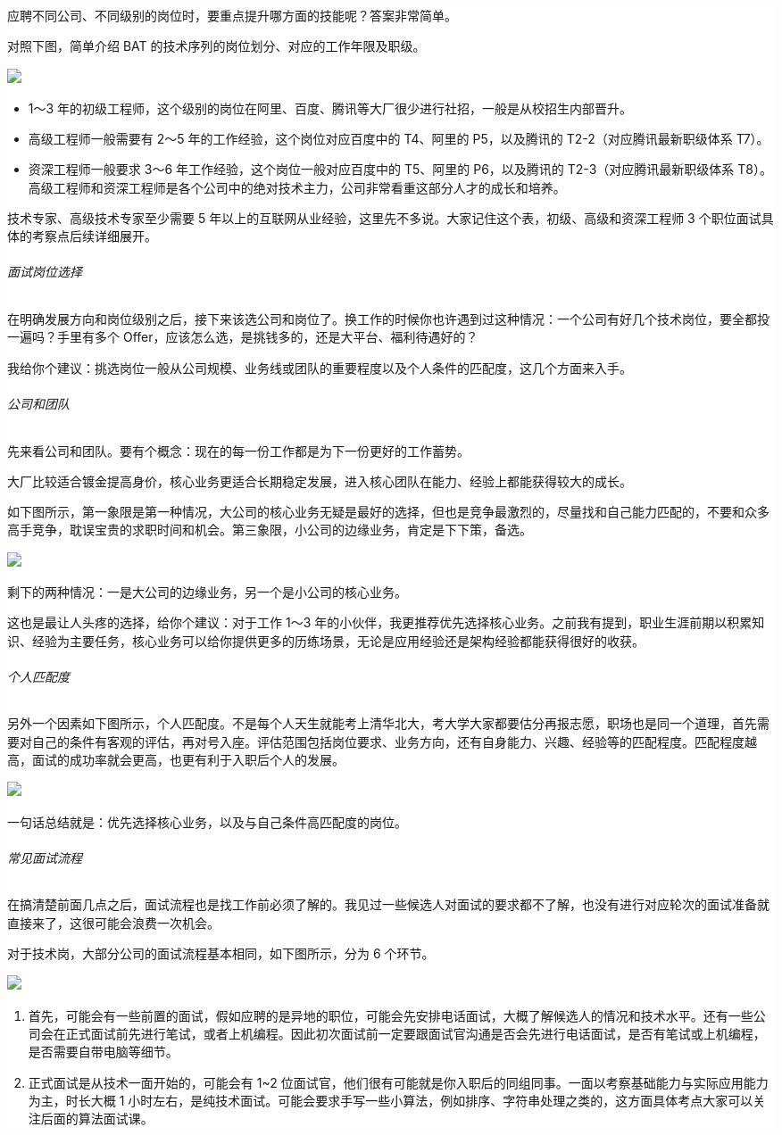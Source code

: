 应聘不同公司、不同级别的岗位时，要重点提升哪方面的技能呢？答案非常简单。

对照下图，简单介绍 BAT 的技术序列的岗位划分、对应的工作年限及职级。

![](https://s0.lgstatic.com/i/image3/M01/5A/43/Cgq2xl4AQQeAX8mCAABiF44miaQ376.png)

-   1～3 年的初级工程师，这个级别的岗位在阿里、百度、腾讯等大厂很少进行社招，一般是从校招生内部晋升。
    
-   高级工程师一般需要有 2～5 年的工作经验，这个岗位对应百度中的 T4、阿里的 P5，以及腾讯的 T2-2（对应腾讯最新职级体系 T7）。
    
-   资深工程师一般要求 3～6 年工作经验，这个岗位一般对应百度中的 T5、阿里的 P6，以及腾讯的 T2-3（对应腾讯最新职级体系 T8）。高级工程师和资深工程师是各个公司中的绝对技术主力，公司非常看重这部分人才的成长和培养。
    

技术专家、高级技术专家至少需要 5 年以上的互联网从业经验，这里先不多说。大家记住这个表，初级、高级和资深工程师 3 个职位面试具体的考察点后续详细展开。

###### 面试岗位选择

在明确发展方向和岗位级别之后，接下来该选公司和岗位了。换工作的时候你也许遇到过这种情况：一个公司有好几个技术岗位，要全都投一遍吗？手里有多个 Offer，应该怎么选，是挑钱多的，还是大平台、福利待遇好的？

我给你个建议：挑选岗位一般从公司规模、业务线或团队的重要程度以及个人条件的匹配度，这几个方面来入手。

###### 公司和团队

先来看公司和团队。要有个概念：现在的每一份工作都是为下一份更好的工作蓄势。  

大厂比较适合镀金提高身价，核心业务更适合长期稳定发展，进入核心团队在能力、经验上都能获得较大的成长。

如下图所示，第一象限是第一种情况，大公司的核心业务无疑是最好的选择，但也是竞争最激烈的，尽量找和自己能力匹配的，不要和众多高手竞争，耽误宝贵的求职时间和机会。第三象限，小公司的边缘业务，肯定是下下策，备选。

 ![](http://s0.lgstatic.com/i/image2/M01/89/5A/CgoB5l12QGaAV2PXAABpNGdIGEI590.png) 

剩下的两种情况：一是大公司的边缘业务，另一个是小公司的核心业务。

这也是最让人头疼的选择，给你个建议：对于工作 1～3 年的小伙伴，我更推荐优先选择核心业务。之前我有提到，职业生涯前期以积累知识、经验为主要任务，核心业务可以给你提供更多的历练场景，无论是应用经验还是架构经验都能获得很好的收获。

###### 个人匹配度

另外一个因素如下图所示，个人匹配度。不是每个人天生就能考上清华北大，考大学大家都要估分再报志愿，职场也是同一个道理，首先需要对自己的条件有客观的评估，再对号入座。评估范围包括岗位要求、业务方向，还有自身能力、兴趣、经验等的匹配程度。匹配程度越高，面试的成功率就会更高，也更有利于入职后个人的发展。

 ![](http://s0.lgstatic.com/i/image2/M01/89/7A/CgotOV12QGaAAD2NAAAmob6OfXs552.png) 

 一句话总结就是：优先选择核心业务，以及与自己条件高匹配度的岗位。

###### 常见面试流程

在搞清楚前面几点之后，面试流程也是找工作前必须了解的。我见过一些候选人对面试的要求都不了解，也没有进行对应轮次的面试准备就直接来了，这很可能会浪费一次机会。

对于技术岗，大部分公司的面试流程基本相同，如下图所示，分为 6 个环节。

 ![](http://s0.lgstatic.com/i/image2/M01/89/5A/CgoB5l12QGaAGOEDAACYNqUHUoQ903.png) 

1.  首先，可能会有一些前置的面试，假如应聘的是异地的职位，可能会先安排电话面试，大概了解候选人的情况和技术水平。还有一些公司会在正式面试前先进行笔试，或者上机编程。因此初次面试前一定要跟面试官沟通是否会先进行电话面试，是否有笔试或上机编程，是否需要自带电脑等细节。
    
2.  正式面试是从技术一面开始的，可能会有 1~2 位面试官，他们很有可能就是你入职后的同组同事。一面以考察基础能力与实际应用能力为主，时长大概 1 小时左右，是纯技术面试。可能会要求手写一些小算法，例如排序、字符串处理之类的，这方面具体考点大家可以关注后面的算法面试课。
    